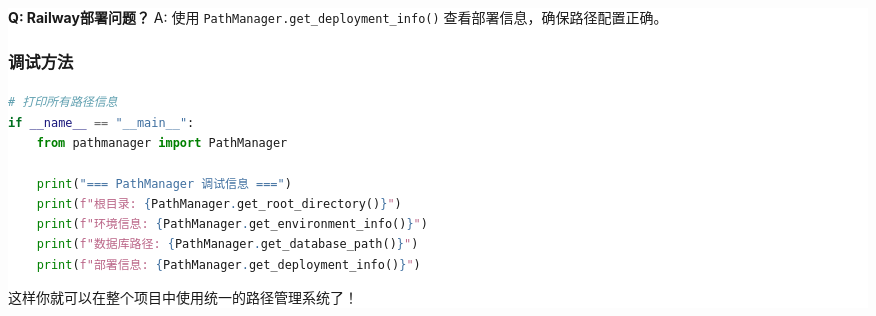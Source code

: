 **Q: Railway部署问题？**
A: 使用 `PathManager.get_deployment_info()` 查看部署信息，确保路径配置正确。

### 调试方法
```python
# 打印所有路径信息
if __name__ == "__main__":
    from pathmanager import PathManager
    
    print("=== PathManager 调试信息 ===")
    print(f"根目录: {PathManager.get_root_directory()}")
    print(f"环境信息: {PathManager.get_environment_info()}")
    print(f"数据库路径: {PathManager.get_database_path()}")
    print(f"部署信息: {PathManager.get_deployment_info()}")
```

这样你就可以在整个项目中使用统一的路径管理系统了！
